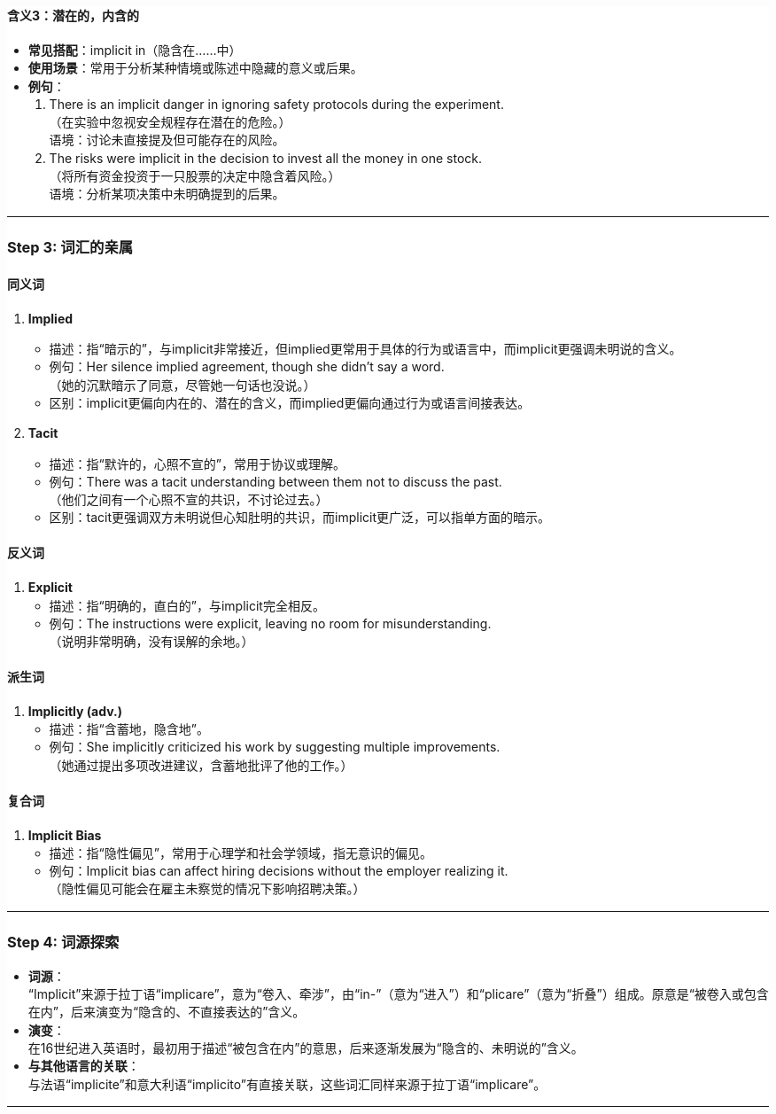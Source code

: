#### 含义3：潜在的，内含的  
- **常见搭配**：implicit in（隐含在……中）  
- **使用场景**：常用于分析某种情境或陈述中隐藏的意义或后果。  
- **例句**：  
  1. There is an implicit danger in ignoring safety protocols during the experiment.  
     （在实验中忽视安全规程存在潜在的危险。）  
     语境：讨论未直接提及但可能存在的风险。  
  2. The risks were implicit in the decision to invest all the money in one stock.  
     （将所有资金投资于一只股票的决定中隐含着风险。）  
     语境：分析某项决策中未明确提到的后果。

---

### Step 3: 词汇的亲属
#### 同义词
1. **Implied**  
   - 描述：指“暗示的”，与implicit非常接近，但implied更常用于具体的行为或语言中，而implicit更强调未明说的含义。  
   - 例句：Her silence implied agreement, though she didn’t say a word.  
     （她的沉默暗示了同意，尽管她一句话也没说。）  
   - 区别：implicit更偏向内在的、潜在的含义，而implied更偏向通过行为或语言间接表达。

2. **Tacit**  
   - 描述：指“默许的，心照不宣的”，常用于协议或理解。  
   - 例句：There was a tacit understanding between them not to discuss the past.  
     （他们之间有一个心照不宣的共识，不讨论过去。）  
   - 区别：tacit更强调双方未明说但心知肚明的共识，而implicit更广泛，可以指单方面的暗示。

#### 反义词
1. **Explicit**  
   - 描述：指“明确的，直白的”，与implicit完全相反。  
   - 例句：The instructions were explicit, leaving no room for misunderstanding.  
     （说明非常明确，没有误解的余地。）  

#### 派生词
1. **Implicitly (adv.)**  
   - 描述：指“含蓄地，隐含地”。  
   - 例句：She implicitly criticized his work by suggesting multiple improvements.  
     （她通过提出多项改进建议，含蓄地批评了他的工作。）  

#### 复合词
1. **Implicit Bias**  
   - 描述：指“隐性偏见”，常用于心理学和社会学领域，指无意识的偏见。  
   - 例句：Implicit bias can affect hiring decisions without the employer realizing it.  
     （隐性偏见可能会在雇主未察觉的情况下影响招聘决策。）  

---

### Step 4: 词源探索
- **词源**：  
  “Implicit”来源于拉丁语“implicare”，意为“卷入、牵涉”，由“in-”（意为“进入”）和“plicare”（意为“折叠”）组成。原意是“被卷入或包含在内”，后来演变为“隐含的、不直接表达的”含义。  
- **演变**：  
  在16世纪进入英语时，最初用于描述“被包含在内”的意思，后来逐渐发展为“隐含的、未明说的”含义。  
- **与其他语言的关联**：  
  与法语“implicite”和意大利语“implicito”有直接关联，这些词汇同样来源于拉丁语“implicare”。

---